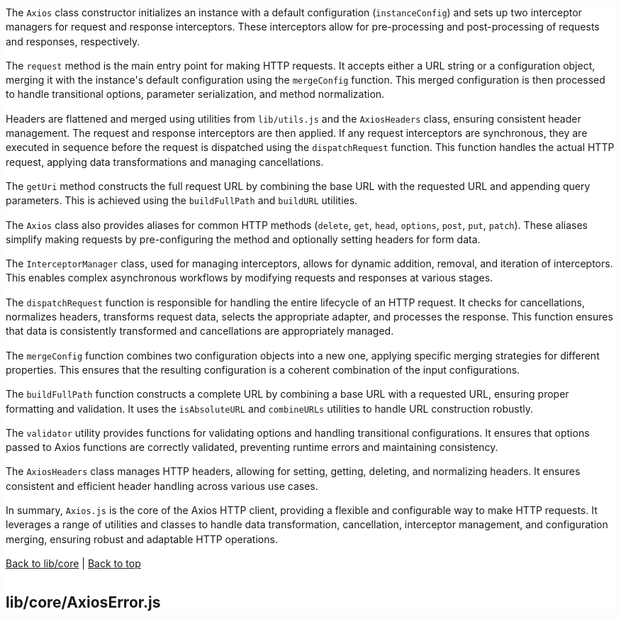 The `Axios` class constructor initializes an instance with a default configuration (`instanceConfig`) and sets up two interceptor managers for request and response interceptors. These interceptors allow for pre-processing and post-processing of requests and responses, respectively.

The `request` method is the main entry point for making HTTP requests. It accepts either a URL string or a configuration object, merging it with the instance's default configuration using the `mergeConfig` function. This merged configuration is then processed to handle transitional options, parameter serialization, and method normalization.

Headers are flattened and merged using utilities from `lib/utils.js` and the `AxiosHeaders` class, ensuring consistent header management. The request and response interceptors are then applied. If any request interceptors are synchronous, they are executed in sequence before the request is dispatched using the `dispatchRequest` function. This function handles the actual HTTP request, applying data transformations and managing cancellations.

The `getUri` method constructs the full request URL by combining the base URL with the requested URL and appending query parameters. This is achieved using the `buildFullPath` and `buildURL` utilities.

The `Axios` class also provides aliases for common HTTP methods (`delete`, `get`, `head`, `options`, `post`, `put`, `patch`). These aliases simplify making requests by pre-configuring the method and optionally setting headers for form data.

The `InterceptorManager` class, used for managing interceptors, allows for dynamic addition, removal, and iteration of interceptors. This enables complex asynchronous workflows by modifying requests and responses at various stages.

The `dispatchRequest` function is responsible for handling the entire lifecycle of an HTTP request. It checks for cancellations, normalizes headers, transforms request data, selects the appropriate adapter, and processes the response. This function ensures that data is consistently transformed and cancellations are appropriately managed.

The `mergeConfig` function combines two configuration objects into a new one, applying specific merging strategies for different properties. This ensures that the resulting configuration is a coherent combination of the input configurations.

The `buildFullPath` function constructs a complete URL by combining a base URL with a requested URL, ensuring proper formatting and validation. It uses the `isAbsoluteURL` and `combineURLs` utilities to handle URL construction robustly.

The `validator` utility provides functions for validating options and handling transitional configurations. It ensures that options passed to Axios functions are correctly validated, preventing runtime errors and maintaining consistency.

The `AxiosHeaders` class manages HTTP headers, allowing for setting, getting, deleting, and normalizing headers. It ensures consistent and efficient header handling across various use cases.

In summary, `Axios.js` is the core of the Axios HTTP client, providing a flexible and configurable way to make HTTP requests. It leverages a range of utilities and classes to handle data transformation, cancellation, interceptor management, and configuration merging, ensuring robust and adaptable HTTP operations.

[Back to lib/core](#libcore) | [Back to top](#table-of-contents)

## lib/core/AxiosError.js
